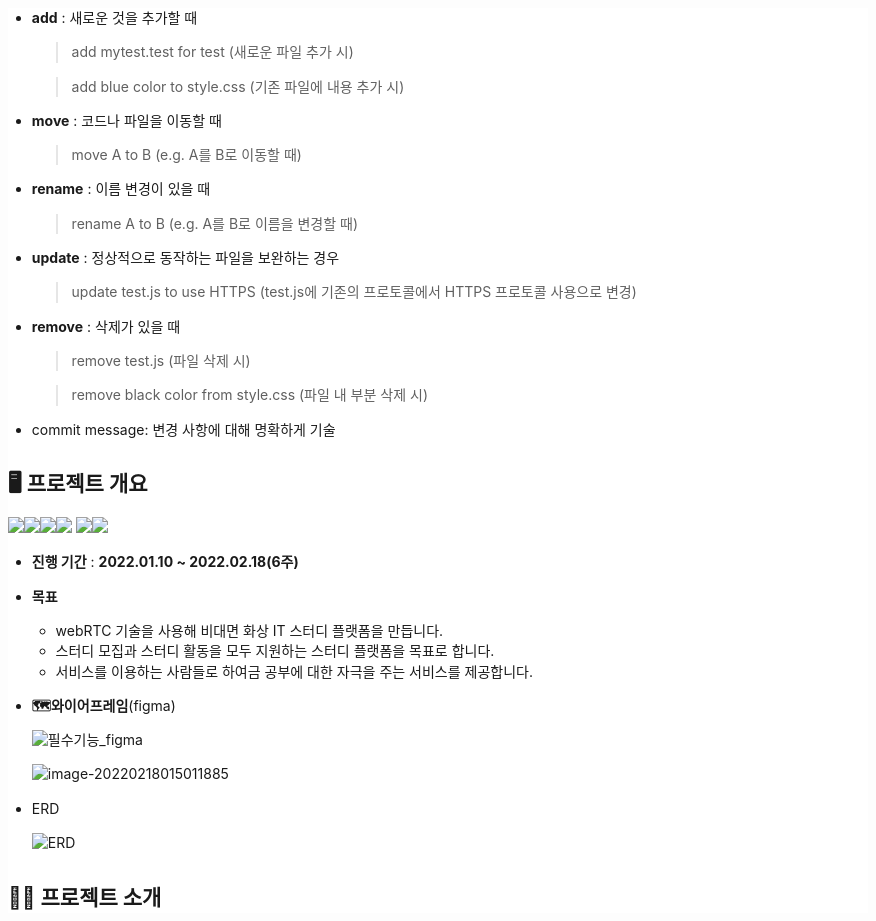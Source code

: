   - **add** : 새로운 것을 추가할 때

    > add mytest.test for test (새로운 파일 추가 시)

    > add blue color to style.css (기존 파일에 내용 추가 시)

  - **move** : 코드나 파일을 이동할 때

    > move A to B (e.g. A를 B로 이동할 때)

  - **rename** : 이름 변경이 있을 때

    > rename A to B (e.g. A를 B로 이름을 변경할 때)

  - **update** : 정상적으로 동작하는 파일을 보완하는 경우

    > update test.js to use HTTPS (test.js에 기존의 프로토콜에서 HTTPS 프로토콜 사용으로 변경)

  - **remove** : 삭제가 있을 때

    > remove test.js (파일 삭제 시)

    > remove black color from style.css (파일 내 부분 삭제 시)

- commit message: 변경 사항에 대해 명확하게 기술





## 🖥 프로젝트 개요

<img src ="https://img.shields.io/badge/service-Web-red"></img><img src ="https://img.shields.io/badge/frontend-Vue-green"></img><img src ="https://img.shields.io/badge/backend-SpringBoot-skyblue"></img><img src ="https://img.shields.io/badge/database-MySQL-silver"></img> <img src ="https://img.shields.io/badge/server-EC2, Docker-gold"></img><img src ="https://img.shields.io/badge/webRTC-openVidu-pink"></img>



- **진행 기간** : **2022.01.10 ~ 2022.02.18(6주)**

- **목표**
  
  - webRTC 기술을 사용해 비대면 화상 IT 스터디 플랫폼을 만듭니다.
  - 스터디 모집과 스터디 활동을 모두 지원하는 스터디 플랫폼을 목표로 합니다.
  - 서비스를 이용하는 사람들로 하여금 공부에 대한 자극을 주는 서비스를 제공합니다.
  
  

- **🗺와이어프레임**(figma)

  ![필수기능_figma](./exec/산출물/필수기능_figma.png)

  ![image-20220218015011885](./exec/산출물/필수기능2_figma.png)



- ERD

  ![ERD](./exec/산출물/ERD.png)





## 🐱‍💻 프로젝트 소개
